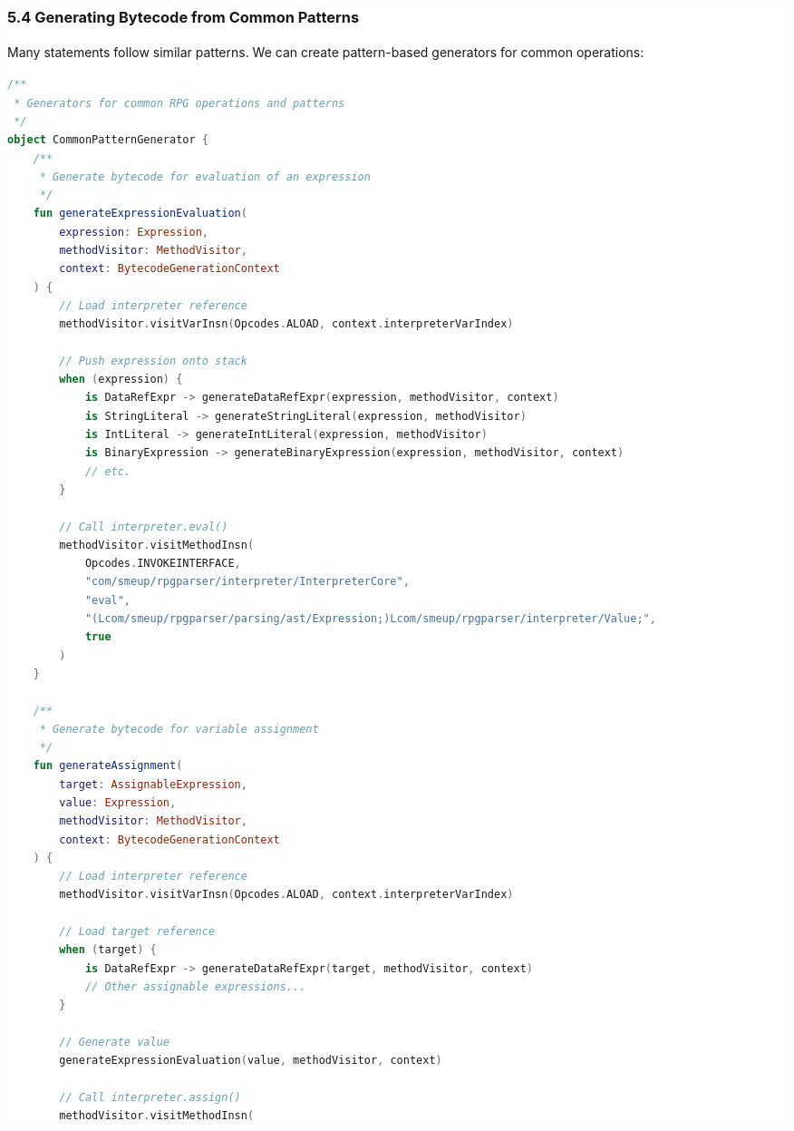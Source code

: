 ### 5.4 Generating Bytecode from Common Patterns

Many statements follow similar patterns. We can create pattern-based generators for common operations:

```kotlin
/**
 * Generators for common RPG operations and patterns
 */
object CommonPatternGenerator {
    /**
     * Generate bytecode for evaluation of an expression
     */
    fun generateExpressionEvaluation(
        expression: Expression,
        methodVisitor: MethodVisitor,
        context: BytecodeGenerationContext
    ) {
        // Load interpreter reference
        methodVisitor.visitVarInsn(Opcodes.ALOAD, context.interpreterVarIndex)
        
        // Push expression onto stack
        when (expression) {
            is DataRefExpr -> generateDataRefExpr(expression, methodVisitor, context)
            is StringLiteral -> generateStringLiteral(expression, methodVisitor)
            is IntLiteral -> generateIntLiteral(expression, methodVisitor)
            is BinaryExpression -> generateBinaryExpression(expression, methodVisitor, context)
            // etc.
        }
        
        // Call interpreter.eval()
        methodVisitor.visitMethodInsn(
            Opcodes.INVOKEINTERFACE,
            "com/smeup/rpgparser/interpreter/InterpreterCore",
            "eval",
            "(Lcom/smeup/rpgparser/parsing/ast/Expression;)Lcom/smeup/rpgparser/interpreter/Value;",
            true
        )
    }
    
    /**
     * Generate bytecode for variable assignment
     */
    fun generateAssignment(
        target: AssignableExpression,
        value: Expression,
        methodVisitor: MethodVisitor,
        context: BytecodeGenerationContext
    ) {
        // Load interpreter reference
        methodVisitor.visitVarInsn(Opcodes.ALOAD, context.interpreterVarIndex)
        
        // Load target reference
        when (target) {
            is DataRefExpr -> generateDataRefExpr(target, methodVisitor, context)
            // Other assignable expressions...
        }
        
        // Generate value
        generateExpressionEvaluation(value, methodVisitor, context)
        
        // Call interpreter.assign()
        methodVisitor.visitMethodInsn(
```